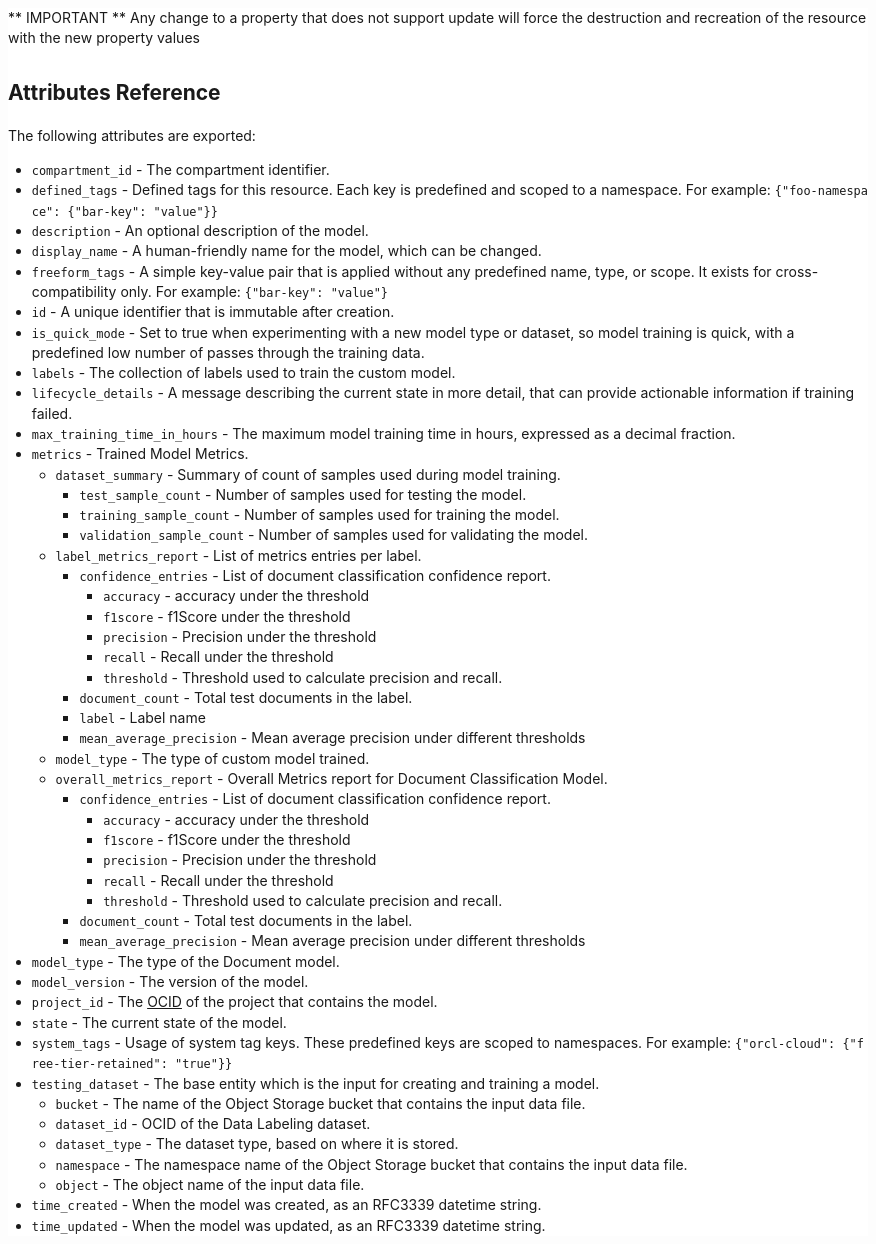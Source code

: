 
** IMPORTANT **
Any change to a property that does not support update will force the destruction and recreation of the resource with the new property values

## Attributes Reference

The following attributes are exported:

* `compartment_id` - The compartment identifier.
* `defined_tags` - Defined tags for this resource. Each key is predefined and scoped to a namespace. For example: `{"foo-namespace": {"bar-key": "value"}}` 
* `description` - An optional description of the model.
* `display_name` - A human-friendly name for the model, which can be changed.
* `freeform_tags` - A simple key-value pair that is applied without any predefined name, type, or scope. It exists for cross-compatibility only. For example: `{"bar-key": "value"}` 
* `id` - A unique identifier that is immutable after creation.
* `is_quick_mode` - Set to true when experimenting with a new model type or dataset, so model training is quick, with a predefined low number of passes through the training data.
* `labels` - The collection of labels used to train the custom model.
* `lifecycle_details` - A message describing the current state in more detail, that can provide actionable information if training failed.
* `max_training_time_in_hours` - The maximum model training time in hours, expressed as a decimal fraction.
* `metrics` - Trained Model Metrics.
	* `dataset_summary` - Summary of count of samples used during model training.
		* `test_sample_count` - Number of samples used for testing the model.
		* `training_sample_count` - Number of samples used for training the model.
		* `validation_sample_count` - Number of samples used for validating the model.
	* `label_metrics_report` - List of metrics entries per label.
		* `confidence_entries` - List of document classification confidence report.
			* `accuracy` - accuracy under the threshold
			* `f1score` - f1Score under the threshold
			* `precision` - Precision under the threshold
			* `recall` - Recall under the threshold
			* `threshold` - Threshold used to calculate precision and recall.
		* `document_count` - Total test documents in the label.
		* `label` - Label name
		* `mean_average_precision` - Mean average precision under different thresholds
	* `model_type` - The type of custom model trained.
	* `overall_metrics_report` - Overall Metrics report for Document Classification Model.
		* `confidence_entries` - List of document classification confidence report.
			* `accuracy` - accuracy under the threshold
			* `f1score` - f1Score under the threshold
			* `precision` - Precision under the threshold
			* `recall` - Recall under the threshold
			* `threshold` - Threshold used to calculate precision and recall.
		* `document_count` - Total test documents in the label.
		* `mean_average_precision` - Mean average precision under different thresholds
* `model_type` - The type of the Document model.
* `model_version` - The version of the model.
* `project_id` - The [OCID](https://docs.cloud.oracle.com/iaas/Content/General/Concepts/identifiers.htm) of the project that contains the model.
* `state` - The current state of the model.
* `system_tags` - Usage of system tag keys. These predefined keys are scoped to namespaces. For example: `{"orcl-cloud": {"free-tier-retained": "true"}}` 
* `testing_dataset` - The base entity which is the input for creating and training a model.
	* `bucket` - The name of the Object Storage bucket that contains the input data file.
	* `dataset_id` - OCID of the Data Labeling dataset.
	* `dataset_type` - The dataset type, based on where it is stored.
	* `namespace` - The namespace name of the Object Storage bucket that contains the input data file.
	* `object` - The object name of the input data file.
* `time_created` - When the model was created, as an RFC3339 datetime string.
* `time_updated` - When the model was updated, as an RFC3339 datetime string.